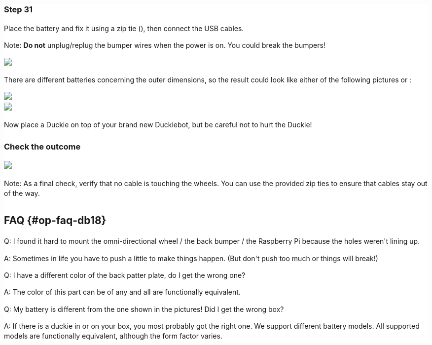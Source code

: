 ### Step 31
Place the battery and fix it using a zip tie ([](#fig:db18-step_31)), then connect the USB cables.

Note: **Do not** unplug/replug the bumper wires when the power is on. You could break the bumpers!

<div figure-id="fig:db18-step_31" figure-caption="Fixing the top plate">
     <img src="db18-step_31.png" style='width: 25em'/>
</div>

There are different batteries concerning the outer dimensions, so the result could look like either of the following pictures [](#fig:howto-mount-battery-duckie-1) or [](#fig:howto-assemble-finish-milestone-2):

<div figure-id="fig:howto-mount-battery-duckie-1" figure-caption="Solution with smaller battery">
     <img src="howto_mount_battery_duckie_1.jpg" style='width: 25em'/>
</div>

<div figure-id="fig:howto-assemble-finish-milestone-2" figure-caption="The final Duckiebot assembly, with longer form factor battery.">
   <img src="howto_assemble_finish_milestone-2.jpg" style='width: 25em'/>
</div>

Now place a Duckie on top of your brand new Duckiebot, but be careful not to hurt the Duckie!


### Check the outcome

<div figure-id="fig:db18-step_32" figure-caption="The complete Duckiebot 18">
   <img src="db18-step_32.png" style='width: 25em'/>
</div>

Note: As a final check, verify that no cable is touching the wheels. You can use the provided zip ties to ensure that cables stay out of the way.

## FAQ {#op-faq-db18}

Q: I found it hard to mount the omni-directional wheel / the back bumper / the Raspberry Pi because the holes weren't lining up.

A: Sometimes in life you have to push a little to make things happen. (But don't push too much or things will break!)

Q: I have a different color of the back patter plate, do I get the wrong one?

A: The color of this part can be of any and all are functionally equivalent.

Q: My battery is different from the one shown in the pictures! Did I get the wrong box?

A: If there is a duckie in or on your box, you most probably got the right one. We support different battery models. All supported models are functionally equivalent, although the form factor varies.
